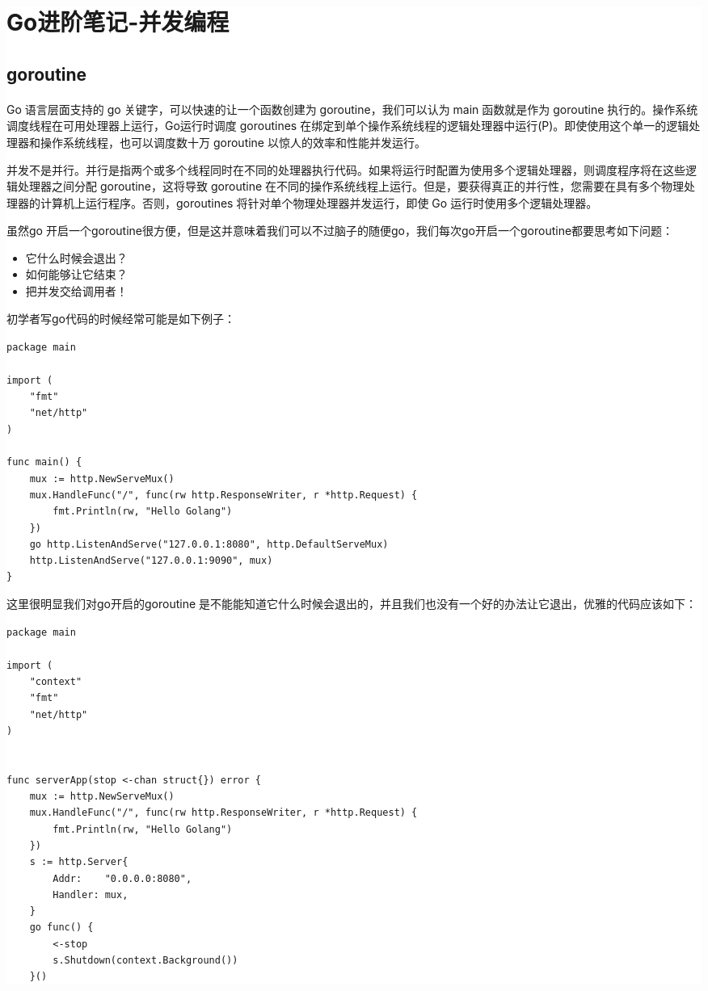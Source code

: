# Go进阶笔记-并发编程



## goroutine

Go 语言层面支持的 go 关键字，可以快速的让一个函数创建为 goroutine，我们可以认为 main 函数就是作为 goroutine 执行的。操作系统调度线程在可用处理器上运行，Go运行时调度 goroutines 在绑定到单个操作系统线程的逻辑处理器中运行(P)。即使使用这个单一的逻辑处理器和操作系统线程，也可以调度数十万 goroutine 以惊人的效率和性能并发运行。



并发不是并行。并行是指两个或多个线程同时在不同的处理器执行代码。如果将运行时配置为使用多个逻辑处理器，则调度程序将在这些逻辑处理器之间分配 goroutine，这将导致 goroutine 在不同的操作系统线程上运行。但是，要获得真正的并行性，您需要在具有多个物理处理器的计算机上运行程序。否则，goroutines 将针对单个物理处理器并发运行，即使 Go 运行时使用多个逻辑处理器。


虽然go 开启一个goroutine很方便，但是这并意味着我们可以不过脑子的随便go，我们每次go开启一个goroutine都要思考如下问题：
- 它什么时候会退出？
- 如何能够让它结束？
- 把并发交给调用者！

初学者写go代码的时候经常可能是如下例子：

```
package main

import (
	"fmt"
	"net/http"
)

func main() {
	mux := http.NewServeMux()
	mux.HandleFunc("/", func(rw http.ResponseWriter, r *http.Request) {
		fmt.Println(rw, "Hello Golang")
	})
	go http.ListenAndServe("127.0.0.1:8080", http.DefaultServeMux)
	http.ListenAndServe("127.0.0.1:9090", mux)
}

```

这里很明显我们对go开启的goroutine 是不能能知道它什么时候会退出的，并且我们也没有一个好的办法让它退出，优雅的代码应该如下：



```
package main

import (
	"context"
	"fmt"
	"net/http"
)


func serverApp(stop <-chan struct{}) error {
	mux := http.NewServeMux()
	mux.HandleFunc("/", func(rw http.ResponseWriter, r *http.Request) {
		fmt.Println(rw, "Hello Golang")
	})
	s := http.Server{
		Addr:    "0.0.0.0:8080",
		Handler: mux,
	}
	go func() {
		<-stop
		s.Shutdown(context.Background())
	}()
```